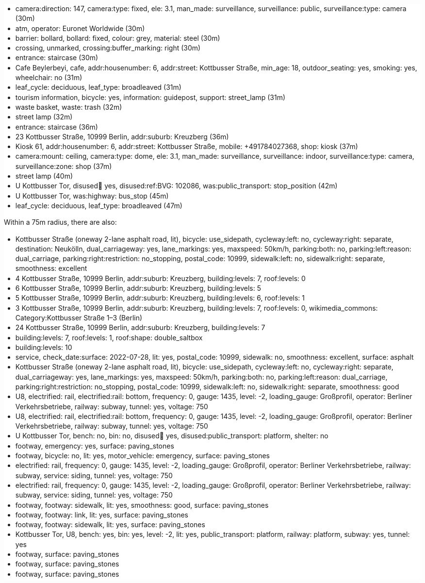 - camera:direction: 147, camera:type: fixed, ele: 3.1, man_made: surveillance, surveillance: public, surveillance:type: camera (30m)
- atm, operator: Euronet Worldwide (30m)
- barrier: bollard, bollard: fixed, colour: grey, material: steel (30m)
- crossing, unmarked, crossing:buffer_marking: right (30m)
- entrance: staircase (30m)
- Cafe Beylerbeyi, cafe, addr:housenumber: 6, addr:street: Kottbusser Straße, min_age: 18, outdoor_seating: yes, smoking: yes, wheelchair: no (31m)
- leaf_cycle: deciduous, leaf_type: broadleaved (31m)
- tourism information, bicycle: yes, information: guidepost, support: street_lamp (31m)
- waste basket, waste: trash (32m)
- street lamp (32m)
- entrance: staircase (36m)
- 23 Kottbusser Straße, 10999 Berlin, addr:suburb: Kreuzberg (36m)
- Kiosk 61, addr:housenumber: 6, addr:street: Kottbusser Straße, mobile: +491784027368, shop: kiosk (37m)
- camera:mount: ceiling, camera:type: dome, ele: 3.1, man_made: surveillance, surveillance: indoor, surveillance:type: camera, surveillance:zone: shop (37m)
- street lamp (40m)
- U Kottbusser Tor, disused:bus: yes, disused:ref:BVG: 102086, was:public_transport: stop_position (42m)
- U Kottbusser Tor, was:highway: bus_stop (45m)
- leaf_cycle: deciduous, leaf_type: broadleaved (47m)

Within a 75m radius, there are also:
- Kottbusser Straße (oneway 2-lane asphalt road, lit), bicycle: use_sidepath, cycleway:left: no, cycleway:right: separate, destination: Neukölln, dual_carriageway: yes, lane_markings: yes, maxspeed: 50km/h, parking:both: no, parking:left:reason: dual_carriage, parking:right:restriction: no_stopping, postal_code: 10999, sidewalk:left: no, sidewalk:right: separate, smoothness: excellent
- 4 Kottbusser Straße, 10999 Berlin, addr:suburb: Kreuzberg, building:levels: 7, roof:levels: 0
- 6 Kottbusser Straße, 10999 Berlin, addr:suburb: Kreuzberg, building:levels: 5
- 5 Kottbusser Straße, 10999 Berlin, addr:suburb: Kreuzberg, building:levels: 6, roof:levels: 1
- 3 Kottbusser Straße, 10999 Berlin, addr:suburb: Kreuzberg, building:levels: 7, roof:levels: 0, wikimedia_commons: Category:Kottbusser Straße 1–3 (Berlin)
- 24 Kottbusser Straße, 10999 Berlin, addr:suburb: Kreuzberg, building:levels: 7
- building:levels: 7, roof:levels: 1, roof:shape: double_saltbox
- building:levels: 10
- service, check_date:surface: 2022-07-28, lit: yes, postal_code: 10999, sidewalk: no, smoothness: excellent, surface: asphalt
- Kottbusser Straße (oneway 2-lane asphalt road, lit), bicycle: use_sidepath, cycleway:left: no, cycleway:right: separate, dual_carriageway: yes, lane_markings: yes, maxspeed: 50km/h, parking:both: no, parking:left:reason: dual_carriage, parking:right:restriction: no_stopping, postal_code: 10999, sidewalk:left: no, sidewalk:right: separate, smoothness: good
- U8, electrified: rail, electrified:rail: bottom, frequency: 0, gauge: 1435, level: -2, loading_gauge: Großprofil, operator: Berliner Verkehrsbetriebe, railway: subway, tunnel: yes, voltage: 750
- U8, electrified: rail, electrified:rail: bottom, frequency: 0, gauge: 1435, level: -2, loading_gauge: Großprofil, operator: Berliner Verkehrsbetriebe, railway: subway, tunnel: yes, voltage: 750
- U Kottbusser Tor, bench: no, bin: no, disused:bus: yes, disused:public_transport: platform, shelter: no
- footway, emergency: yes, surface: paving_stones
- footway, bicycle: no, lit: yes, motor_vehicle: emergency, surface: paving_stones
- electrified: rail, frequency: 0, gauge: 1435, level: -2, loading_gauge: Großprofil, operator: Berliner Verkehrsbetriebe, railway: subway, service: siding, tunnel: yes, voltage: 750
- electrified: rail, frequency: 0, gauge: 1435, level: -2, loading_gauge: Großprofil, operator: Berliner Verkehrsbetriebe, railway: subway, service: siding, tunnel: yes, voltage: 750
- footway, footway: sidewalk, lit: yes, smoothness: good, surface: paving_stones
- footway, footway: link, lit: yes, surface: paving_stones
- footway, footway: sidewalk, lit: yes, surface: paving_stones
- Kottbusser Tor, U8, bench: yes, bin: yes, level: -2, lit: yes, public_transport: platform, railway: platform, subway: yes, tunnel: yes
- footway, surface: paving_stones
- footway, surface: paving_stones
- footway, surface: paving_stones